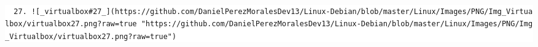       27. ![_virtualbox#27_](https://github.com/DanielPerezMoralesDev13/Linux-Debian/blob/master/Linux/Images/PNG/Img_Virtualbox/virtualbox27.png?raw=true "https://github.com/DanielPerezMoralesDev13/Linux-Debian/blob/master/Linux/Images/PNG/Img_Virtualbox/virtualbox27.png?raw=true")
